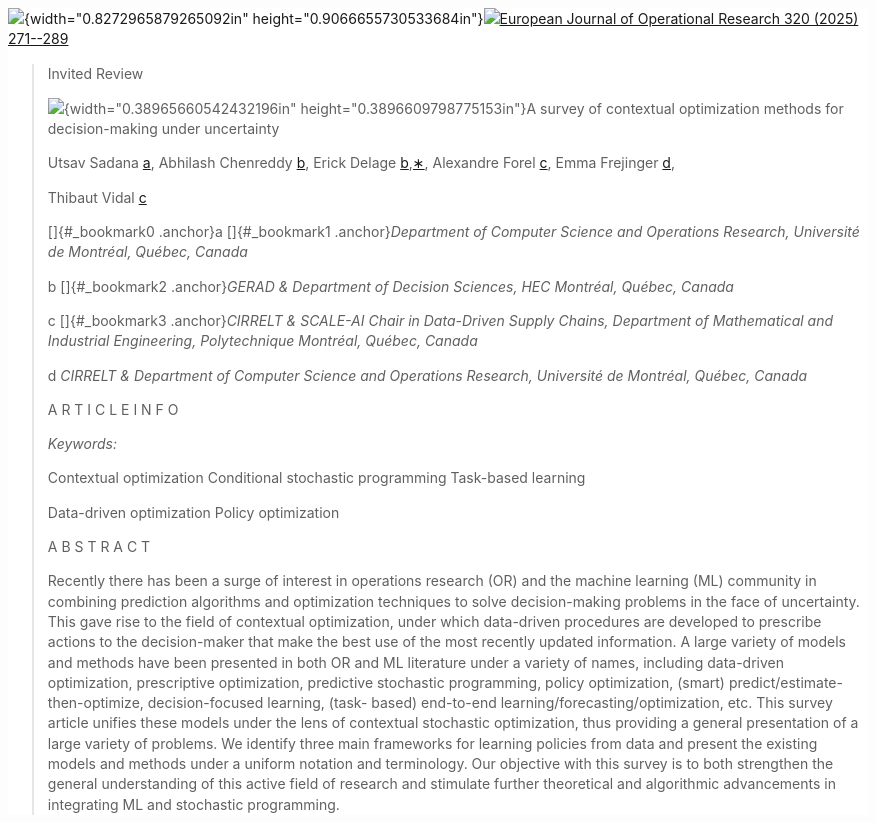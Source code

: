 ![](media/image1.jpeg){width="0.8272965879265092in"
height="0.9066655730533684in"}![](media/image2.jpeg)[European Journal of
Operational Research 320 (2025)
271--289](https://doi.org/10.1016/j.ejor.2024.03.020)

> Invited Review
>
> ![](media/image3.png){width="0.38965660542432196in"
> height="0.3896609798775153in"}A survey of contextual optimization
> methods for decision-making under uncertainty
>
> Utsav Sadana [a](#_bookmark0), Abhilash Chenreddy [b](#_bookmark1),
> Erick Delage [b](#_bookmark1),[∗](#_bookmark4), Alexandre Forel
> [c](#_bookmark2), Emma Frejinger [d](#_bookmark3),
>
> Thibaut Vidal [c](#_bookmark2)
>
> []{#_bookmark0 .anchor}a []{#_bookmark1 .anchor}*Department of
> Computer Science and Operations Research, Université de Montréal,
> Québec, Canada*
>
> b []{#_bookmark2 .anchor}*GERAD & Department of Decision Sciences, HEC
> Montréal, Québec, Canada*
>
> c []{#_bookmark3 .anchor}*CIRRELT & SCALE-AI Chair in Data-Driven
> Supply Chains, Department of Mathematical and Industrial Engineering,
> Polytechnique Montréal, Québec, Canada*
>
> d *CIRRELT & Department of Computer Science and Operations Research,
> Université de Montréal, Québec, Canada*
>
> A R T I C L E I N F O
>
> *Keywords:*
>
> Contextual optimization Conditional stochastic programming Task-based
> learning
>
> Data-driven optimization Policy optimization
>
> A B S T R A C T
>
> Recently there has been a surge of interest in operations research
> (OR) and the machine learning (ML) community in combining prediction
> algorithms and optimization techniques to solve decision-making
> problems in the face of uncertainty. This gave rise to the field of
> contextual optimization, under which data-driven procedures are
> developed to prescribe actions to the decision-maker that make the
> best use of the most recently updated information. A large variety of
> models and methods have been presented in both OR and ML literature
> under a variety of names, including data-driven optimization,
> prescriptive optimization, predictive stochastic programming, policy
> optimization, (smart) predict/estimate-then-optimize, decision-focused
> learning, (task- based) end-to-end learning/forecasting/optimization,
> etc. This survey article unifies these models under the lens of
> contextual stochastic optimization, thus providing a general
> presentation of a large variety of problems. We identify three main
> frameworks for learning policies from data and present the existing
> models and methods under a uniform notation and terminology. Our
> objective with this survey is to both strengthen the general
> understanding of this active field of research and stimulate further
> theoretical and algorithmic advancements in integrating ML and
> stochastic programming.
